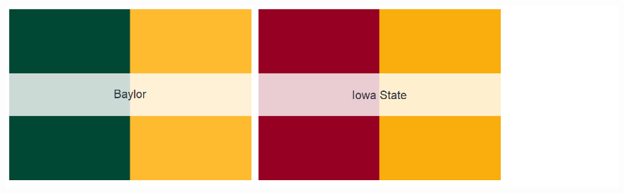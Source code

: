 <img src="man/figures/README-unnamed-chunk-3-27.png" width="350px" /><img src="man/figures/README-unnamed-chunk-3-28.png" width="350px" />